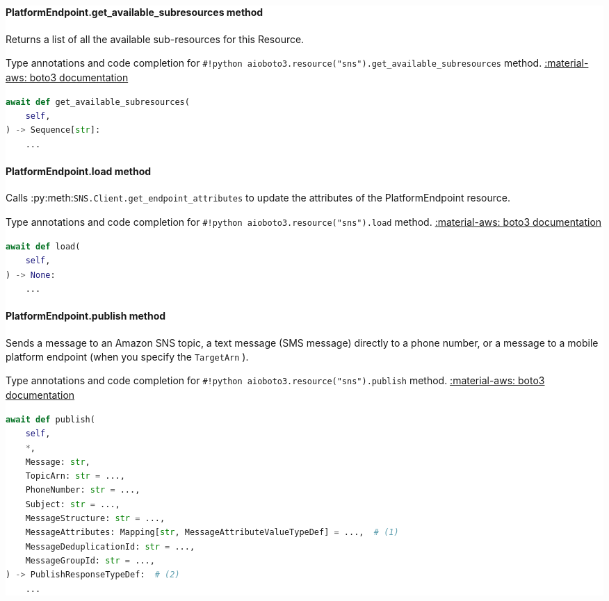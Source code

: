 
#### PlatformEndpoint.get\_available\_subresources method

Returns a list of all the available sub-resources for this Resource.

Type annotations and code completion for `#!python aioboto3.resource("sns").get_available_subresources` method.
[:material-aws: boto3 documentation](https://boto3.amazonaws.com/v1/documentation/api/latest/reference/services/sns.html#SNS.PlatformEndpoint.get_available_subresources)

```python title="Method definition"
await def get_available_subresources(
    self,
) -> Sequence[str]:
    ...
```


#### PlatformEndpoint.load method

Calls :py:meth:`SNS.Client.get_endpoint_attributes` to update the attributes of
the PlatformEndpoint resource.

Type annotations and code completion for `#!python aioboto3.resource("sns").load` method.
[:material-aws: boto3 documentation](https://boto3.amazonaws.com/v1/documentation/api/latest/reference/services/sns.html#SNS.PlatformEndpoint.load)

```python title="Method definition"
await def load(
    self,
) -> None:
    ...
```


#### PlatformEndpoint.publish method

Sends a message to an Amazon SNS topic, a text message (SMS message) directly to
a phone number, or a message to a mobile platform endpoint (when you specify the
`TargetArn` ).

Type annotations and code completion for `#!python aioboto3.resource("sns").publish` method.
[:material-aws: boto3 documentation](https://boto3.amazonaws.com/v1/documentation/api/latest/reference/services/sns.html#SNS.PlatformEndpoint.publish)

```python title="Method definition"
await def publish(
    self,
    *,
    Message: str,
    TopicArn: str = ...,
    PhoneNumber: str = ...,
    Subject: str = ...,
    MessageStructure: str = ...,
    MessageAttributes: Mapping[str, MessageAttributeValueTypeDef] = ...,  # (1)
    MessageDeduplicationId: str = ...,
    MessageGroupId: str = ...,
) -> PublishResponseTypeDef:  # (2)
    ...
```
